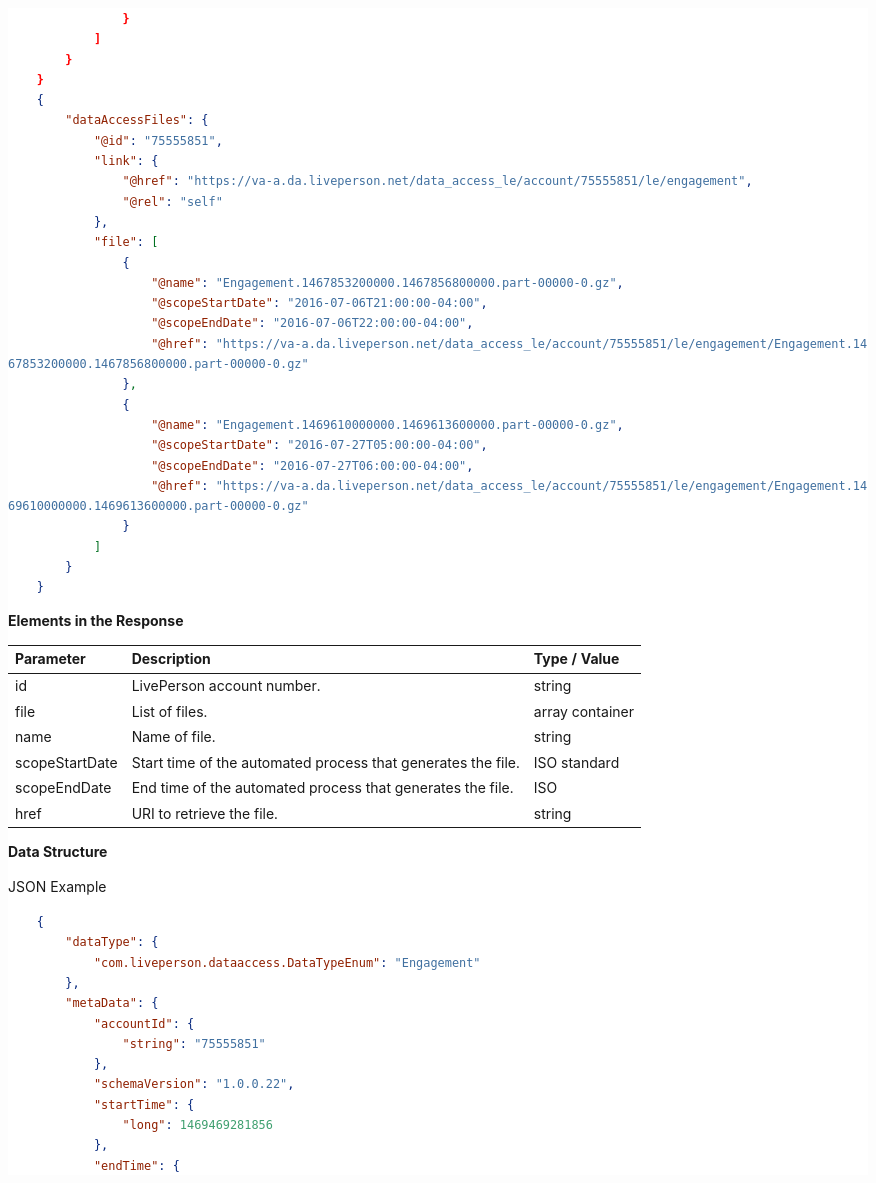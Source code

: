 ```json
                }
            ]
        }
    }
    {
        "dataAccessFiles": {
            "@id": "75555851",
            "link": {
                "@href": "https://va-a.da.liveperson.net/data_access_le/account/75555851/le/engagement",
                "@rel": "self"
            },
            "file": [
                {
                    "@name": "Engagement.1467853200000.1467856800000.part-00000-0.gz",
                    "@scopeStartDate": "2016-07-06T21:00:00-04:00",
                    "@scopeEndDate": "2016-07-06T22:00:00-04:00",
                    "@href": "https://va-a.da.liveperson.net/data_access_le/account/75555851/le/engagement/Engagement.1467853200000.1467856800000.part-00000-0.gz"
                },
                {
                    "@name": "Engagement.1469610000000.1469613600000.part-00000-0.gz",
                    "@scopeStartDate": "2016-07-27T05:00:00-04:00",
                    "@scopeEndDate": "2016-07-27T06:00:00-04:00",
                    "@href": "https://va-a.da.liveperson.net/data_access_le/account/75555851/le/engagement/Engagement.1469610000000.1469613600000.part-00000-0.gz"
                }
            ]
        }
    }
```

**Elements in the Response**

| Parameter | Description | Type / Value |
| :---------- | :-------- | :------------ |
| id | LivePerson account number. | string |
| file | List of files. | array container |
| name | Name of file. | string |
| scopeStartDate | Start time of the automated process that generates the file. | ISO standard |
| scopeEndDate | End time of the automated process that generates the file. | ISO |standard |
| href | URI to retrieve the file. | string |

**Data Structure**

JSON Example

```json
    {
        "dataType": {
            "com.liveperson.dataaccess.DataTypeEnum": "Engagement"
        },
        "metaData": {
            "accountId": {
                "string": "75555851"
            },
            "schemaVersion": "1.0.0.22",
            "startTime": {
                "long": 1469469281856
            },
            "endTime": {
```